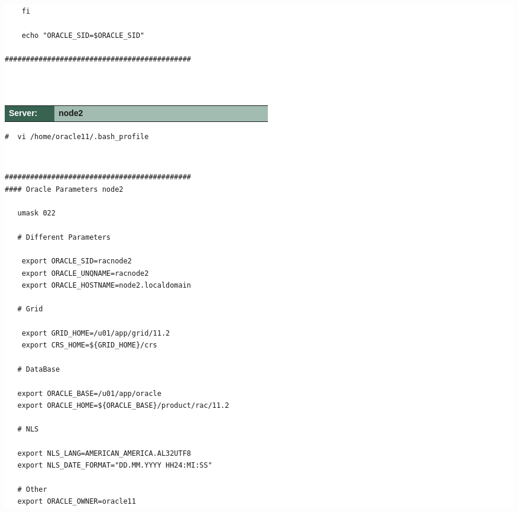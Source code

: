     	fi

    	echo "ORACLE_SID=$ORACLE_SID"

    ############################################

<br/><br/>

<table cellpadding="4" cellspacing="2" align="center" border="0" width="100%">
	<tr>
		<td style="color: rgb(255, 255, 255);" bgcolor="#386351" width="14%"><span style="font-family: Arial,Helvetica,sans-serif; font-size: 14px;"><strong>Server:</strong></span></td>
		<td height="20" bgcolor="#a2bcb1" width="60%"><span style="font-family: Arial,Helvetica,sans-serif; font-size: 14px;"><strong>node2</strong></span></td>
	</tr>
</table>

    #  vi /home/oracle11/.bash_profile

<br/>

    ############################################
    #### Oracle Parameters node2

       umask 022

       # Different Parameters

        export ORACLE_SID=racnode2
        export ORACLE_UNQNAME=racnode2
        export ORACLE_HOSTNAME=node2.localdomain

       # Grid

        export GRID_HOME=/u01/app/grid/11.2
        export CRS_HOME=${GRID_HOME}/crs

       # DataBase

       export ORACLE_BASE=/u01/app/oracle
       export ORACLE_HOME=${ORACLE_BASE}/product/rac/11.2

       # NLS

       export NLS_LANG=AMERICAN_AMERICA.AL32UTF8
       export NLS_DATE_FORMAT="DD.MM.YYYY HH24:MI:SS"

       # Other
       export ORACLE_OWNER=oracle11
